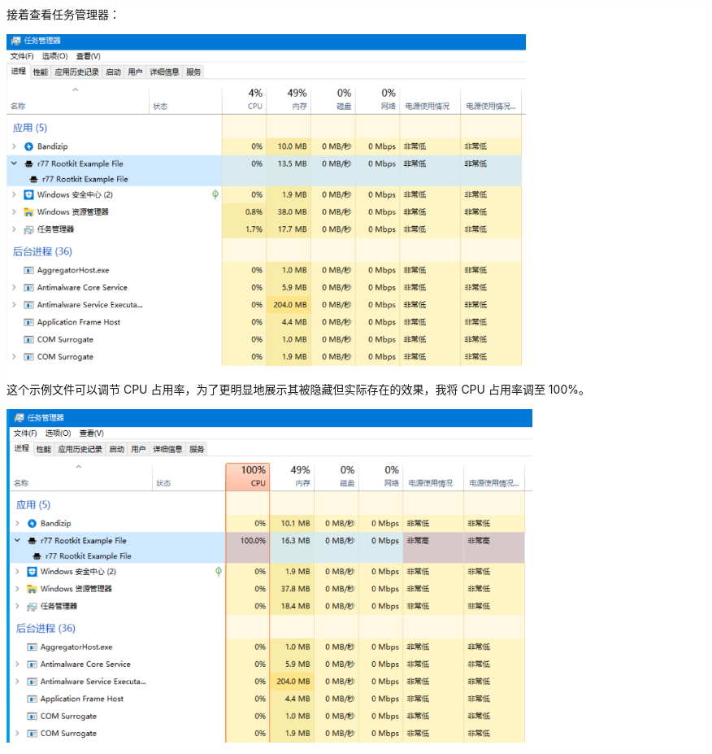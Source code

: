 接着查看任务管理器：

<img src="./Lab6.assets/image-20241116152315299.png" alt="image-20241116152315299" style="zoom: 67%;" />

这个示例文件可以调节 CPU 占用率，为了更明显地展示其被隐藏但实际存在的效果，我将 CPU 占用率调至 100%。

<img src="./Lab6.assets/image-20241116152436027.png" alt="image-20241116152436027" style="zoom: 67%;" />
